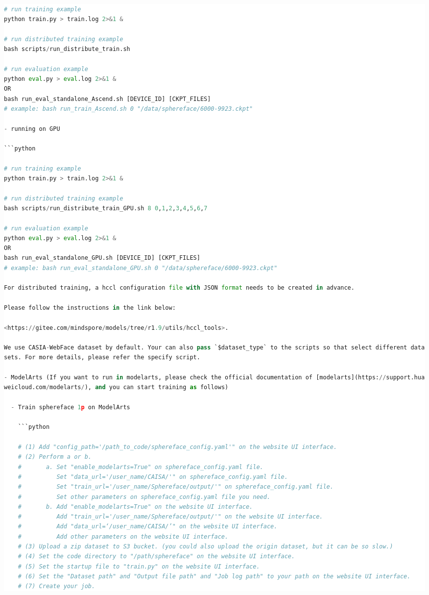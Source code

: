   ```python
  # run training example
  python train.py > train.log 2>&1 &

  # run distributed training example
  bash scripts/run_distribute_train.sh

  # run evaluation example
  python eval.py > eval.log 2>&1 &
  OR
  bash run_eval_standalone_Ascend.sh [DEVICE_ID] [CKPT_FILES]
  # example: bash run_train_Ascend.sh 0 "/data/sphereface/6000-9923.ckpt"

- running on GPU

  ```python

  # run training example
  python train.py > train.log 2>&1 &

  # run distributed training example
  bash scripts/run_distribute_train_GPU.sh 8 0,1,2,3,4,5,6,7

  # run evaluation example
  python eval.py > eval.log 2>&1 &
  OR
  bash run_eval_standalone_GPU.sh [DEVICE_ID] [CKPT_FILES]
  # example: bash run_eval_standalone_GPU.sh 0 "/data/sphereface/6000-9923.ckpt"

  For distributed training, a hccl configuration file with JSON format needs to be created in advance.

  Please follow the instructions in the link below:

  <https://gitee.com/mindspore/models/tree/r1.9/utils/hccl_tools>.

We use CASIA-WebFace dataset by default. Your can also pass `$dataset_type` to the scripts so that select different datasets. For more details, please refer the specify script.

- ModelArts (If you want to run in modelarts, please check the official documentation of [modelarts](https://support.huaweicloud.com/modelarts/), and you can start training as follows)

    - Train sphereface 1p on ModelArts

      ```python

      # (1) Add "config_path='/path_to_code/sphereface_config.yaml'" on the website UI interface.
      # (2) Perform a or b.
      #       a. Set "enable_modelarts=True" on sphereface_config.yaml file.
      #          Set "data_url='/user_name/CAISA/'" on sphereface_config.yaml file.
      #          Set "train_url='/user_name/Sphereface/output/'" on sphereface_config.yaml file.
      #          Set other parameters on sphereface_config.yaml file you need.
      #       b. Add "enable_modelarts=True" on the website UI interface.
      #          Add "train_url='/user_name/Sphereface/output/'" on the website UI interface.
      #          Add "data_url=‘/user_name/CAISA/’" on the website UI interface.
      #          Add other parameters on the website UI interface.
      # (3) Upload a zip dataset to S3 bucket. (you could also upload the origin dataset, but it can be so slow.)
      # (4) Set the code directory to "/path/sphereface" on the website UI interface.
      # (5) Set the startup file to "train.py" on the website UI interface.
      # (6) Set the "Dataset path" and "Output file path" and "Job log path" to your path on the website UI interface.
      # (7) Create your job.

  ```